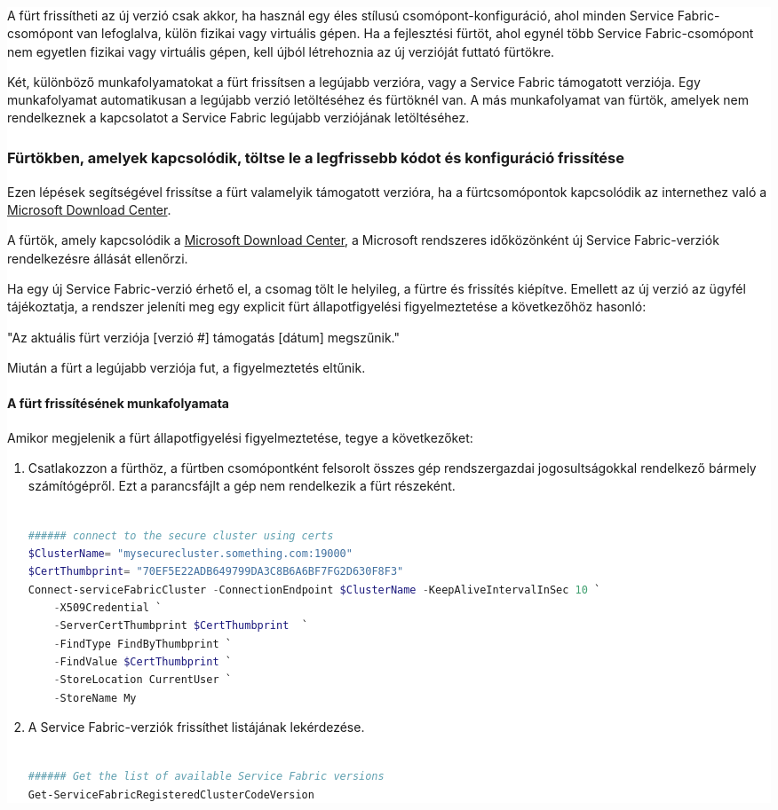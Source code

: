 A fürt frissítheti az új verzió csak akkor, ha használ egy éles stílusú csomópont-konfiguráció, ahol minden Service Fabric-csomópont van lefoglalva, külön fizikai vagy virtuális gépen. Ha a fejlesztési fürtöt, ahol egynél több Service Fabric-csomópont nem egyetlen fizikai vagy virtuális gépen, kell újból létrehoznia az új verzióját futtató fürtökre.

Két, különböző munkafolyamatokat a fürt frissítsen a legújabb verzióra, vagy a Service Fabric támogatott verziója. Egy munkafolyamat automatikusan a legújabb verzió letöltéséhez és fürtöknél van. A más munkafolyamat van fürtök, amelyek nem rendelkeznek a kapcsolatot a Service Fabric legújabb verziójának letöltéséhez.

### <a name="upgrade-clusters-that-have-connectivity-to-download-the-latest-code-and-configuration"></a>Fürtökben, amelyek kapcsolódik, töltse le a legfrissebb kódot és konfiguráció frissítése
Ezen lépések segítségével frissítse a fürt valamelyik támogatott verzióra, ha a fürtcsomópontok kapcsolódik az internethez való a [Microsoft Download Center](http://download.microsoft.com).

A fürtök, amely kapcsolódik a [Microsoft Download Center](http://download.microsoft.com), a Microsoft rendszeres időközönként új Service Fabric-verziók rendelkezésre állását ellenőrzi.

Ha egy új Service Fabric-verzió érhető el, a csomag tölt le helyileg, a fürtre és frissítés kiépítve. Emellett az új verzió az ügyfél tájékoztatja, a rendszer jeleníti meg egy explicit fürt állapotfigyelési figyelmeztetése a következőhöz hasonló:

"Az aktuális fürt verziója [verzió #] támogatás [dátum] megszűnik."

Miután a fürt a legújabb verziója fut, a figyelmeztetés eltűnik.

#### <a name="cluster-upgrade-workflow"></a>A fürt frissítésének munkafolyamata
Amikor megjelenik a fürt állapotfigyelési figyelmeztetése, tegye a következőket:

1. Csatlakozzon a fürthöz, a fürtben csomópontként felsorolt összes gép rendszergazdai jogosultságokkal rendelkező bármely számítógépről. Ezt a parancsfájlt a gép nem rendelkezik a fürt részeként.

    ```powershell

    ###### connect to the secure cluster using certs
    $ClusterName= "mysecurecluster.something.com:19000"
    $CertThumbprint= "70EF5E22ADB649799DA3C8B6A6BF7FG2D630F8F3"
    Connect-serviceFabricCluster -ConnectionEndpoint $ClusterName -KeepAliveIntervalInSec 10 `
        -X509Credential `
        -ServerCertThumbprint $CertThumbprint  `
        -FindType FindByThumbprint `
        -FindValue $CertThumbprint `
        -StoreLocation CurrentUser `
        -StoreName My
    ```

2. A Service Fabric-verziók frissíthet listájának lekérdezése.

    ```powershell

    ###### Get the list of available Service Fabric versions
    Get-ServiceFabricRegisteredClusterCodeVersion
    ```


[getfabversions]: ./media/service-fabric-cluster-upgrade-windows-server/getfabversions.PNG